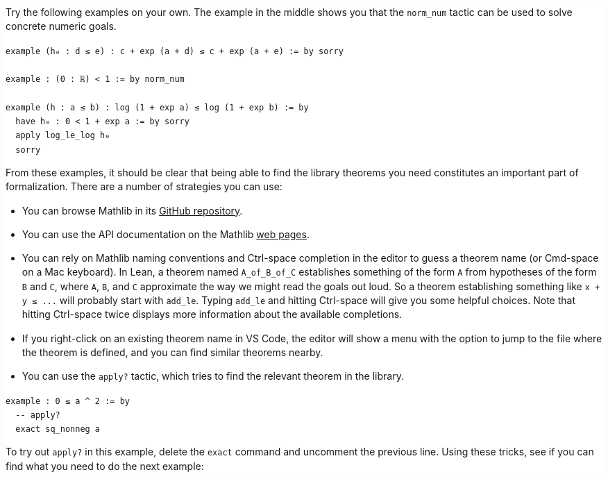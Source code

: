 Try the following examples on your own.
The example in the middle shows you that the `norm_num`
tactic can be used to solve concrete numeric goals.

```lean
example (h₀ : d ≤ e) : c + exp (a + d) ≤ c + exp (a + e) := by sorry

example : (0 : ℝ) < 1 := by norm_num

example (h : a ≤ b) : log (1 + exp a) ≤ log (1 + exp b) := by
  have h₀ : 0 < 1 + exp a := by sorry
  apply log_le_log h₀
  sorry
```

From these examples, it should be clear that being able to
find the library theorems you need constitutes an important
part of formalization.
There are a number of strategies you can use:

- You can browse Mathlib in its
  [GitHub repository](https://github.com/leanprover-community/mathlib4).

- You can use the API documentation on the Mathlib
  [web pages](https://leanprover-community.github.io/mathlib4_docs).

- You can rely on Mathlib naming conventions and Ctrl-space completion in
  the editor to guess a theorem name (or Cmd-space on a Mac keyboard).
  In Lean, a theorem named `A_of_B_of_C` establishes
  something of the form `A` from hypotheses of the form `B` and `C`,
  where `A`, `B`, and `C`
  approximate the way we might read the goals out loud.
  So a theorem establishing something like `x + y ≤ ...` will probably
  start with `add_le`.
  Typing `add_le` and hitting Ctrl-space will give you some helpful choices.
  Note that hitting Ctrl-space twice displays more information about the available
  completions.

- If you right-click on an existing theorem name in VS Code,
  the editor will show a menu with the option to
  jump to the file where the theorem is defined,
  and you can find similar theorems nearby.

- You can use the `apply?` tactic,
  which tries to find the relevant theorem in the library.

```lean
example : 0 ≤ a ^ 2 := by
  -- apply?
  exact sq_nonneg a
```

To try out `apply?` in this example,
delete the `exact` command and uncomment the previous line.
Using these tricks,
see if you can find what you need to do the
next example:
